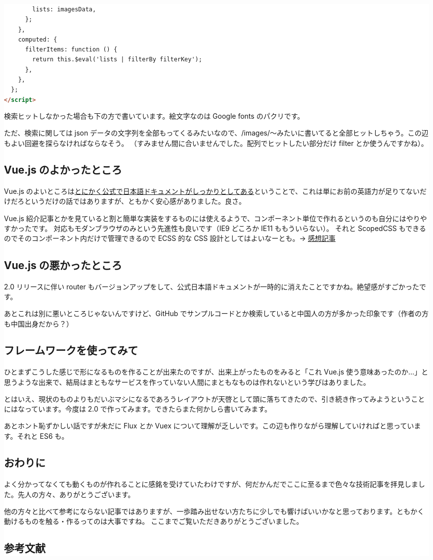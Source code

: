 ```html
        lists: imagesData,
      };
    },
    computed: {
      filterItems: function () {
        return this.$eval('lists | filterBy filterKey');
      },
    },
  };
</script>
```

検索ヒットしなかった場合も下の方で書いています。絵文字なのは Google fonts のパクリです。

ただ、検索に関しては json データの文字列を全部もってくるみたいなので、/images/〜みたいに書いてると全部ヒットしちゃう。この辺もよい回避を探らなければならなそう。
（すみません間に合いませんでした。配列でヒットしたい部分だけ filter とか使うんですかね）。

## Vue.js のよかったところ

Vue.js のよいところは[とにかく公式で日本語ドキュメントがしっかりとしてある](https://jp.vuejs.org/v2/guide/)ということで、これは単にお前の英語力が足りてないだけだろというだけの話ではありますが、ともかく安心感がありました。良さ。

Vue.js 紹介記事とかを見ていると割と簡単な実装をするものには使えるようで、コンポーネント単位で作れるというのも自分にはやりやすかったです。
対応もモダンブラウザのみという先進性も良いです（IE9 どころか IE11 ももういらない）。
それと ScopedCSS もできるのでそのコンポーネント内だけで管理できるので ECSS 的な CSS 設計としてはよいなーとも。→ [感想記事](http://yamanoku.hatenablog.com/entry/2016/11/14/ScopedCSS%E3%82%92%E4%BD%BF%E3%81%A3%E3%81%A6%E6%80%9D%E3%81%A3%E3%81%9F%E3%81%93%E3%81%A8)

## Vue.js の悪かったところ

2.0 リリースに伴い router もバージョンアップをして、公式日本語ドキュメントが一時的に消えたことですかね。絶望感がすごかったです。

あとこれは別に悪いところじゃないんですけど、GitHub でサンプルコードとか検索していると中国人の方が多かった印象です（作者の方も中国出身だから？）

## フレームワークを使ってみて

ひとまずこうした感じで形になるものを作ることが出来たのですが、出来上がったものをみると「これ Vue.js 使う意味あったのか…」と思うような出来で、結局はまともなサービスを作っていない人間にまともなものは作れないという学びはありました。

とはいえ、現状のものよりもだいぶマシになるであろうレイアウトが天啓として頭に落ちてきたので、引き続き作ってみようということにはなっています。今度は 2.0 で作ってみます。できたらまた何かしら書いてみます。

あとホント恥ずかしい話ですが未だに Flux とか Vuex について理解が乏しいです。この辺も作りながら理解していければと思っています。それと ES6 も。

## おわりに

よく分かってなくても動くものが作れることに感銘を受けていたわけですが、何だかんだでここに至るまで色々な技術記事を拝見しました。先人の方々、ありがとうございます。

他の方々と比べて参考にならない記事ではありますが、一歩踏み出せない方たちに少しでも響けばいいかなと思っております。ともかく動けるものを触る・作るってのは大事ですね。
ここまでご覧いただきありがとうございました。

## 参考文献
